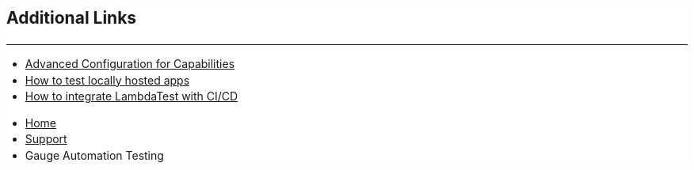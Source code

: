 ## Additional Links

---

- [Advanced Configuration for Capabilities](https://www.lambdatest.com/support/docs/selenium-automation-capabilities/)
- [How to test locally hosted apps](https://www.lambdatest.com/support/docs/testing-locally-hosted-pages/)
- [How to integrate LambdaTest with CI/CD](https://www.lambdatest.com/support/docs/integrations-with-ci-cd-tools/)

<nav aria-label="breadcrumbs">
  <ul className="breadcrumbs">
    <li className="breadcrumbs__item">
      <a className="breadcrumbs__link" target="_self" href="https://www.lambdatest.com">
        Home
      </a>
    </li>
    <li className="breadcrumbs__item">
      <a className="breadcrumbs__link" target="_self" href="https://www.lambdatest.com/support/docs/">
        Support
      </a>
    </li>
    <li className="breadcrumbs__item breadcrumbs__item--active">
      <span className="breadcrumbs__link">
      Gauge Automation Testing  
      </span>
    </li>
  </ul>
</nav>
